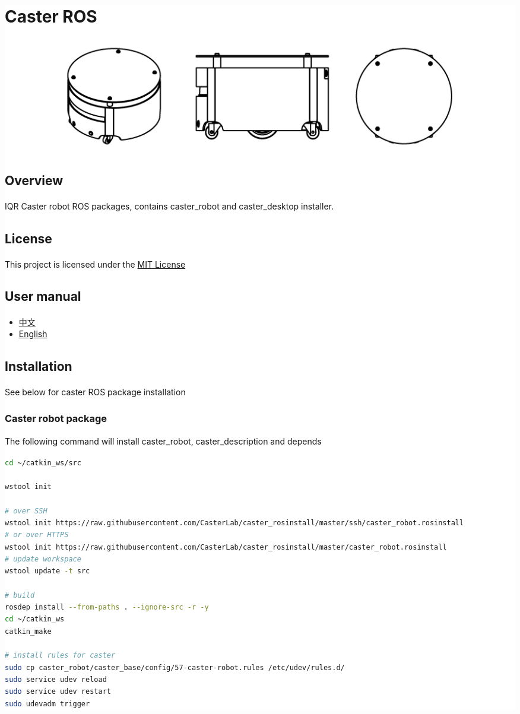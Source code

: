 # Caster ROS

<p align="center"><img src="img/robot.png" width="80%" /></p>

## Overview

IQR Caster robot ROS packages, contains caster_robot and caster_desktop installer.

## License
This project is licensed under the [MIT License](LICENSE)

## User manual

- [中文](zh_cn/README.md)
- [English](en_us/README.md)

## Installation
See below for caster ROS package installation

### Caster robot package
The following command will install caster_robot, caster_description and depends

```bash
cd ~/catkin_ws/src

wstool init

# over SSH
wstool init https://raw.githubusercontent.com/CasterLab/caster_rosinstall/master/ssh/caster_robot.rosinstall
# or over HTTPS
wstool init https://raw.githubusercontent.com/CasterLab/caster_rosinstall/master/caster_robot.rosinstall
# update workspace
wstool update -t src

# build
rosdep install --from-paths . --ignore-src -r -y
cd ~/catkin_ws
catkin_make

# install rules for caster
sudo cp caster_robot/caster_base/config/57-caster-robot.rules /etc/udev/rules.d/
sudo service udev reload
sudo service udev restart
sudo udevadm trigger
```
